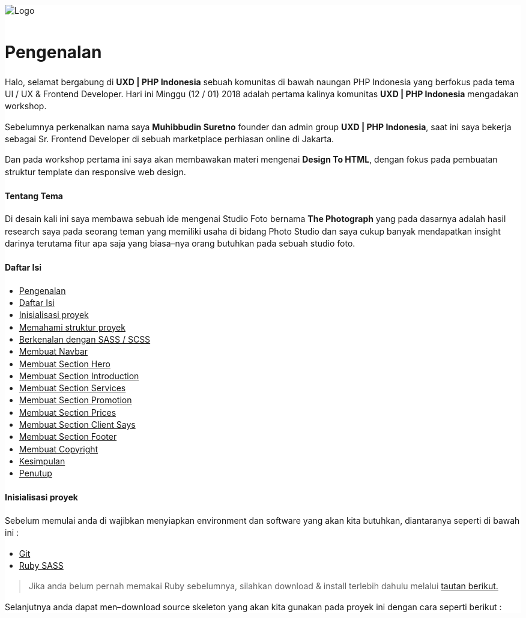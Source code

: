 ![Logo](_media/uxd.jpg)

# Pengenalan

Halo, selamat bergabung di **UXD | PHP Indonesia** sebuah komunitas di bawah naungan PHP Indonesia yang berfokus pada tema UI / UX & Frontend Developer. Hari ini Minggu (12 / 01) 2018 adalah pertama kalinya komunitas **UXD | PHP Indonesia** mengadakan workshop. 

Sebelumnya perkenalkan nama saya **Muhibbudin Suretno** founder dan admin group **UXD | PHP Indonesia**, saat ini saya bekerja sebagai Sr. Frontend Developer di sebuah marketplace perhiasan online di Jakarta.

Dan pada workshop pertama ini saya akan membawakan materi mengenai **Design To HTML**, dengan fokus pada pembuatan struktur template dan responsive web design.

#### Tentang Tema

Di desain kali ini saya membawa sebuah ide mengenai Studio Foto bernama **The Photograph** yang pada dasarnya adalah hasil research saya pada seorang teman yang memiliki usaha di bidang Photo Studio dan saya cukup banyak mendapatkan insight darinya terutama fitur apa saja yang biasa–nya orang butuhkan pada sebuah studio foto.

#### Daftar Isi

- [Pengenalan](?id=pengenalan)
- [Daftar Isi](?id=daftar-isi)
- [Inisialisasi proyek](?id=inisialisasi-proyek)
- [Memahami struktur proyek](?id=memahami-struktur-proyek)
- [Berkenalan dengan SASS / SCSS](?id=berkenalan-dengan-sass-scss)
- [Membuat Navbar](?id=membuat-navbar)
- [Membuat Section Hero](?id=membuat-section-hero)
- [Membuat Section Introduction](?id=membuat-section-introduction)
- [Membuat Section Services](?id=membuat-section-services)
- [Membuat Section Promotion](?id=membuat-section-promotion)
- [Membuat Section Prices](?id=membuat-section-prices)
- [Membuat Section Client Says](?id=membuat-section-client-says)
- [Membuat Section Footer](?id=membuat-section-footer)
- [Membuat Copyright](?id=membuat-copyright)
- [Kesimpulan](?id=kesimpulan)
- [Penutup](?id=penutup)

#### Inisialisasi proyek

Sebelum memulai anda di wajibkan menyiapkan environment dan software yang akan kita butuhkan, diantaranya seperti di bawah ini :

- [Git](https://git-scm.com/downloads)
- [Ruby SASS](https://sass-lang.com/install)

> Jika anda belum pernah memakai Ruby sebelumnya, silahkan download & install terlebih dahulu melalui [tautan berikut.](https://www.ruby-lang.org/id/documentation/installation/)

Selanjutnya anda dapat men–download source skeleton yang akan kita gunakan pada proyek ini dengan cara seperti berikut :
